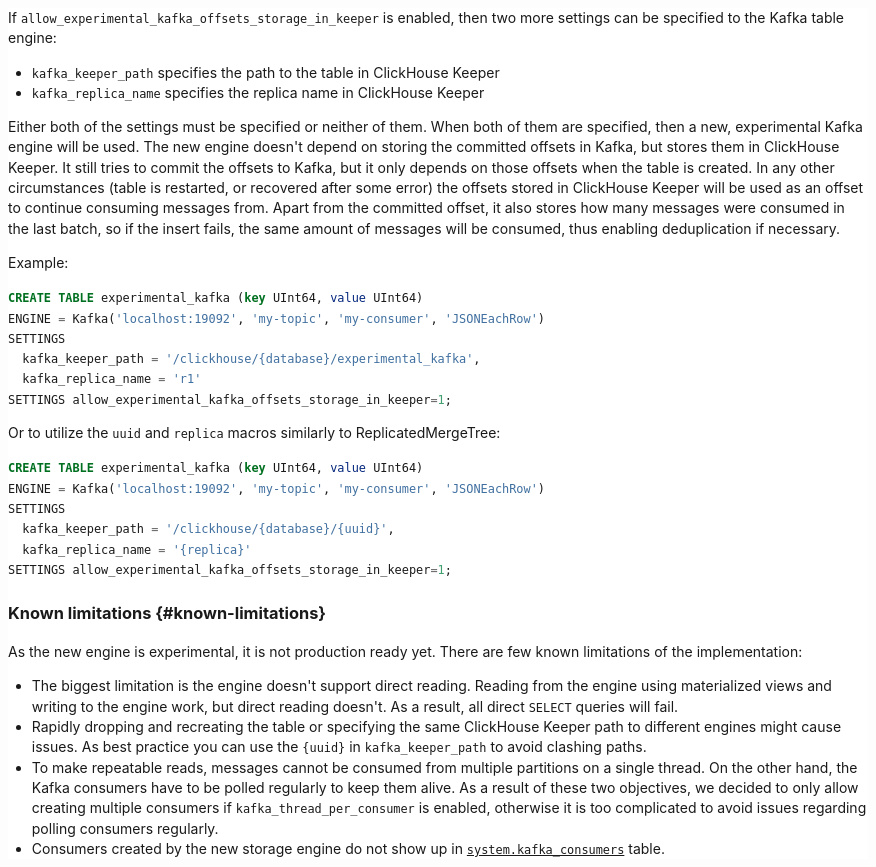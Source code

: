 <ExperimentalBadge/>

If `allow_experimental_kafka_offsets_storage_in_keeper` is enabled, then two more settings can be specified to the Kafka table engine:
 - `kafka_keeper_path` specifies the path to the table in ClickHouse Keeper
 - `kafka_replica_name` specifies the replica name in ClickHouse Keeper

Either both of the settings must be specified or neither of them. When both of them are specified, then a new, experimental Kafka engine will be used. The new engine doesn't depend on storing the committed offsets in Kafka, but stores them in ClickHouse Keeper. It still tries to commit the offsets to Kafka, but it only depends on those offsets when the table is created. In any other circumstances (table is restarted, or recovered after some error) the offsets stored in ClickHouse Keeper will be used as an offset to continue consuming messages from. Apart from the committed offset, it also stores how many messages were consumed in the last batch, so if the insert fails, the same amount of messages will be consumed, thus enabling deduplication if necessary.

Example:

```sql
CREATE TABLE experimental_kafka (key UInt64, value UInt64)
ENGINE = Kafka('localhost:19092', 'my-topic', 'my-consumer', 'JSONEachRow')
SETTINGS
  kafka_keeper_path = '/clickhouse/{database}/experimental_kafka',
  kafka_replica_name = 'r1'
SETTINGS allow_experimental_kafka_offsets_storage_in_keeper=1;
```

Or to utilize the `uuid` and `replica` macros similarly to ReplicatedMergeTree:

```sql
CREATE TABLE experimental_kafka (key UInt64, value UInt64)
ENGINE = Kafka('localhost:19092', 'my-topic', 'my-consumer', 'JSONEachRow')
SETTINGS
  kafka_keeper_path = '/clickhouse/{database}/{uuid}',
  kafka_replica_name = '{replica}'
SETTINGS allow_experimental_kafka_offsets_storage_in_keeper=1;
```

### Known limitations {#known-limitations}

As the new engine is experimental, it is not production ready yet. There are few known limitations of the implementation:
 - The biggest limitation is the engine doesn't support direct reading. Reading from the engine using materialized views and writing to the engine work, but direct reading doesn't. As a result, all direct `SELECT` queries will fail.
 - Rapidly dropping and recreating the table or specifying the same ClickHouse Keeper path to different engines might cause issues. As best practice you can use the `{uuid}` in `kafka_keeper_path` to avoid clashing paths.
 - To make repeatable reads, messages cannot be consumed from multiple partitions on a single thread. On the other hand, the Kafka consumers have to be polled regularly to keep them alive. As a result of these two objectives, we decided to only allow creating multiple consumers if `kafka_thread_per_consumer` is enabled, otherwise it is too complicated to avoid issues regarding polling consumers regularly.
 - Consumers created by the new storage engine do not show up in [`system.kafka_consumers`](../../../operations/system-tables/kafka_consumers.md) table.
